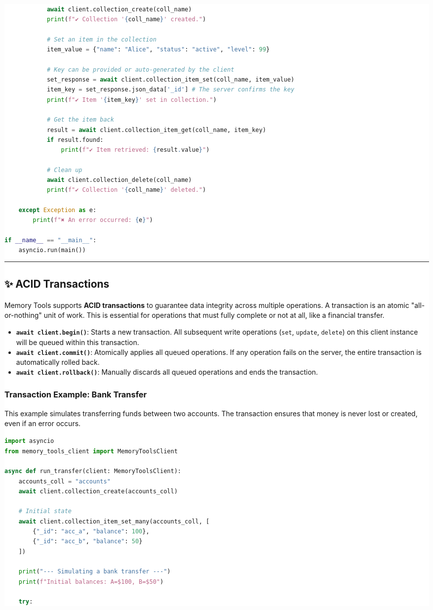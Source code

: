 ```python
            await client.collection_create(coll_name)
            print(f"✔ Collection '{coll_name}' created.")

            # Set an item in the collection
            item_value = {"name": "Alice", "status": "active", "level": 99}

            # Key can be provided or auto-generated by the client
            set_response = await client.collection_item_set(coll_name, item_value)
            item_key = set_response.json_data['_id'] # The server confirms the key
            print(f"✔ Item '{item_key}' set in collection.")

            # Get the item back
            result = await client.collection_item_get(coll_name, item_key)
            if result.found:
                print(f"✔ Item retrieved: {result.value}")

            # Clean up
            await client.collection_delete(coll_name)
            print(f"✔ Collection '{coll_name}' deleted.")

    except Exception as e:
        print(f"✖ An error occurred: {e}")

if __name__ == "__main__":
    asyncio.run(main())
```

---

## ✨ ACID Transactions

Memory Tools supports **ACID transactions** to guarantee data integrity across multiple operations. A transaction is an atomic "all-or-nothing" unit of work. This is essential for operations that must fully complete or not at all, like a financial transfer.

- **`await client.begin()`**: Starts a new transaction. All subsequent write operations (`set`, `update`, `delete`) on this client instance will be queued within this transaction.
- **`await client.commit()`**: Atomically applies all queued operations. If any operation fails on the server, the entire transaction is automatically rolled back.
- **`await client.rollback()`**: Manually discards all queued operations and ends the transaction.

### Transaction Example: Bank Transfer

This example simulates transferring funds between two accounts. The transaction ensures that money is never lost or created, even if an error occurs.

```python
import asyncio
from memory_tools_client import MemoryToolsClient

async def run_transfer(client: MemoryToolsClient):
    accounts_coll = "accounts"
    await client.collection_create(accounts_coll)

    # Initial state
    await client.collection_item_set_many(accounts_coll, [
        {"_id": "acc_a", "balance": 100},
        {"_id": "acc_b", "balance": 50}
    ])

    print("--- Simulating a bank transfer ---")
    print(f"Initial balances: A=$100, B=$50")

    try:
```